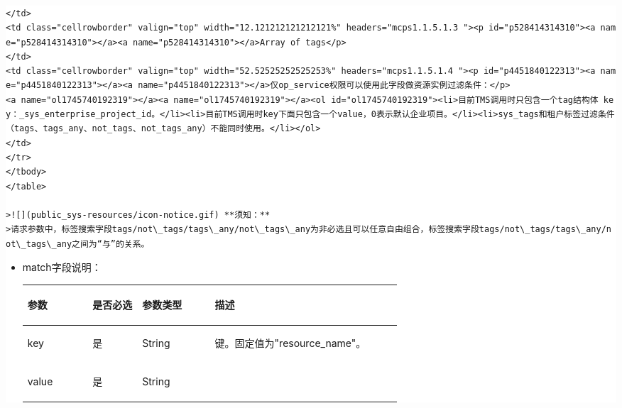     </td>
    <td class="cellrowborder" valign="top" width="12.121212121212121%" headers="mcps1.1.5.1.3 "><p id="p528414314310"><a name="p528414314310"></a><a name="p528414314310"></a>Array of tags</p>
    </td>
    <td class="cellrowborder" valign="top" width="52.52525252525253%" headers="mcps1.1.5.1.4 "><p id="p4451840122313"><a name="p4451840122313"></a><a name="p4451840122313"></a>仅op_service权限可以使用此字段做资源实例过滤条件：</p>
    <a name="ol1745740192319"></a><a name="ol1745740192319"></a><ol id="ol1745740192319"><li>目前TMS调用时只包含一个tag结构体 key：_sys_enterprise_project_id。</li><li>目前TMS调用时key下面只包含一个value，0表示默认企业项目。</li><li>sys_tags和租户标签过滤条件（tags、tags_any、not_tags、not_tags_any）不能同时使用。</li></ol>
    </td>
    </tr>
    </tbody>
    </table>

    >![](public_sys-resources/icon-notice.gif) **须知：** 
    >请求参数中，标签搜索字段tags/not\_tags/tags\_any/not\_tags\_any为非必选且可以任意自由组合，标签搜索字段tags/not\_tags/tags\_any/not\_tags\_any之间为“与”的关系。

-   match字段说明：

    <a name="table8700165114918"></a>
    <table><thead align="left"><tr id="row18704351184920"><th class="cellrowborder" valign="top" width="17.349999999999998%" id="mcps1.1.5.1.1"><p id="p12976164364810"><a name="p12976164364810"></a><a name="p12976164364810"></a>参数</p>
    </th>
    <th class="cellrowborder" valign="top" width="13.270000000000001%" id="mcps1.1.5.1.2"><p id="p597674316485"><a name="p597674316485"></a><a name="p597674316485"></a>是否必选</p>
    </th>
    <th class="cellrowborder" valign="top" width="19.39%" id="mcps1.1.5.1.3"><p id="p1597694317485"><a name="p1597694317485"></a><a name="p1597694317485"></a>参数类型</p>
    </th>
    <th class="cellrowborder" valign="top" width="49.99%" id="mcps1.1.5.1.4"><p id="p797616433489"><a name="p797616433489"></a><a name="p797616433489"></a>描述</p>
    </th>
    </tr>
    </thead>
    <tbody><tr id="row5711851104916"><td class="cellrowborder" valign="top" width="17.349999999999998%" headers="mcps1.1.5.1.1 "><p id="p1171285194914"><a name="p1171285194914"></a><a name="p1171285194914"></a>key</p>
    </td>
    <td class="cellrowborder" valign="top" width="13.270000000000001%" headers="mcps1.1.5.1.2 "><p id="p9713651194915"><a name="p9713651194915"></a><a name="p9713651194915"></a>是</p>
    </td>
    <td class="cellrowborder" valign="top" width="19.39%" headers="mcps1.1.5.1.3 "><p id="p1271417518493"><a name="p1271417518493"></a><a name="p1271417518493"></a>String</p>
    </td>
    <td class="cellrowborder" valign="top" width="49.99%" headers="mcps1.1.5.1.4 "><p id="p15715105110494"><a name="p15715105110494"></a><a name="p15715105110494"></a>键。固定值为"resource_name"。</p>
    </td>
    </tr>
    <tr id="row167164518492"><td class="cellrowborder" valign="top" width="17.349999999999998%" headers="mcps1.1.5.1.1 "><p id="p197176519493"><a name="p197176519493"></a><a name="p197176519493"></a>value</p>
    </td>
    <td class="cellrowborder" valign="top" width="13.270000000000001%" headers="mcps1.1.5.1.2 "><p id="p107191513491"><a name="p107191513491"></a><a name="p107191513491"></a>是</p>
    </td>
    <td class="cellrowborder" valign="top" width="19.39%" headers="mcps1.1.5.1.3 "><p id="p572005134917"><a name="p572005134917"></a><a name="p572005134917"></a>String</p>
    </td>